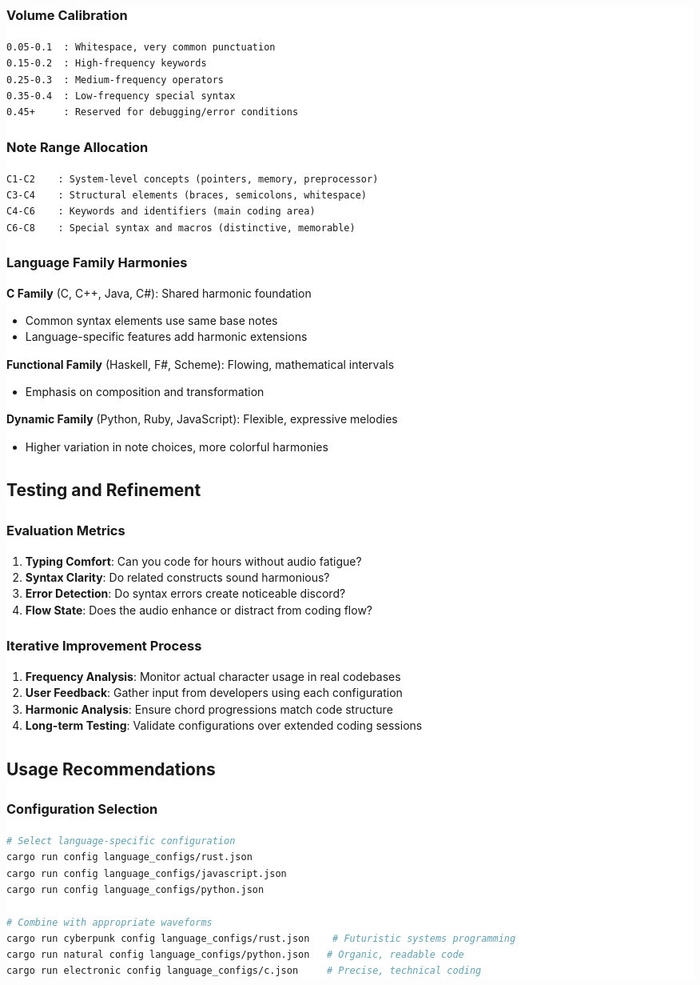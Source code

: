 ### Volume Calibration
```
0.05-0.1  : Whitespace, very common punctuation
0.15-0.2  : High-frequency keywords
0.25-0.3  : Medium-frequency operators
0.35-0.4  : Low-frequency special syntax
0.45+     : Reserved for debugging/error conditions
```

### Note Range Allocation
```
C1-C2    : System-level concepts (pointers, memory, preprocessor)
C3-C4    : Structural elements (braces, semicolons, whitespace)
C4-C6    : Keywords and identifiers (main coding area)
C6-C8    : Special syntax and macros (distinctive, memorable)
```

### Language Family Harmonies

**C Family** (C, C++, Java, C#): Shared harmonic foundation
- Common syntax elements use same base notes
- Language-specific features add harmonic extensions

**Functional Family** (Haskell, F#, Scheme): Flowing, mathematical intervals
- Emphasis on composition and transformation

**Dynamic Family** (Python, Ruby, JavaScript): Flexible, expressive melodies
- Higher variation in note choices, more colorful harmonies

## Testing and Refinement

### Evaluation Metrics
1. **Typing Comfort**: Can you code for hours without audio fatigue?
2. **Syntax Clarity**: Do related constructs sound harmonious?
3. **Error Detection**: Do syntax errors create noticeable discord?
4. **Flow State**: Does the audio enhance or distract from coding flow?

### Iterative Improvement Process
1. **Frequency Analysis**: Monitor actual character usage in real codebases
2. **User Feedback**: Gather input from developers using each configuration
3. **Harmonic Analysis**: Ensure chord progressions match code structure
4. **Long-term Testing**: Validate configurations over extended coding sessions

## Usage Recommendations

### Configuration Selection
```bash
# Select language-specific configuration
cargo run config language_configs/rust.json
cargo run config language_configs/javascript.json
cargo run config language_configs/python.json

# Combine with appropriate waveforms
cargo run cyberpunk config language_configs/rust.json    # Futuristic systems programming
cargo run natural config language_configs/python.json   # Organic, readable code
cargo run electronic config language_configs/c.json     # Precise, technical coding
```
